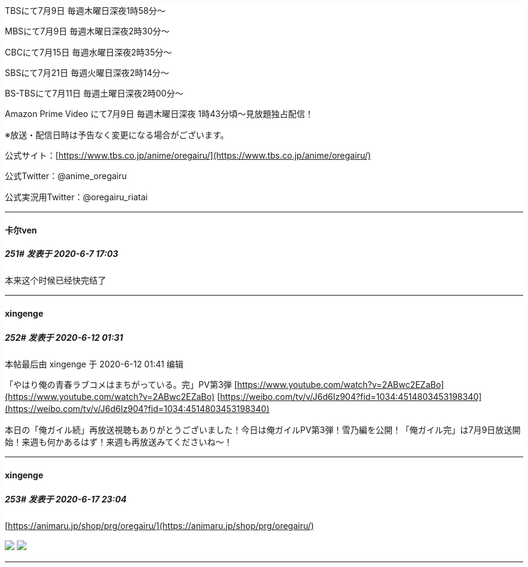 TBSにて7月9日 毎週木曜日深夜1時58分～

MBSにて7月9日 毎週木曜日深夜2時30分～

CBCにて7月15日 毎週水曜日深夜2時35分～

SBSにて7月21日 毎週火曜日深夜2時14分～

BS-TBSにて7月11日 毎週土曜日深夜2時00分～

Amazon Prime Video にて7月9日 毎週木曜日深夜 1時43分頃～見放題独占配信！

※放送・配信日時は予告なく変更になる場合がございます。 


公式サイト：[https://www.tbs.co.jp/anime/oregairu/](https://www.tbs.co.jp/anime/oregairu/)

公式Twitter：@anime_oregairu

公式実況用Twitter：@oregairu_riatai


-----

####  卡尔ven  
##### 251#       发表于 2020-6-7 17:03


本来这个时候已经快完结了


-----

####  xingenge  
##### 252#       发表于 2020-6-12 01:31


 本帖最后由 xingenge 于 2020-6-12 01:41 编辑 

「やはり俺の青春ラブコメはまちがっている。完」PV第3弾
[https://www.youtube.com/watch?v=2ABwc2EZaBo](https://www.youtube.com/watch?v=2ABwc2EZaBo)
[https://weibo.com/tv/v/J6d6Iz904?fid=1034:4514803453198340](https://weibo.com/tv/v/J6d6Iz904?fid=1034:4514803453198340)


本日の「俺ガイル続」再放送視聴もありがとうございました！今日は俺ガイルPV第3弾！雪乃編を公開！「俺ガイル完」は7月9日放送開始！来週も何かあるはず！来週も再放送みてくださいね～！


-----

####  xingenge  
##### 253#       发表于 2020-6-17 23:04


[https://animaru.jp/shop/prg/oregairu/](https://animaru.jp/shop/prg/oregairu/)

<img src="https://files.catbox.moe/cds5xn.jpg" referrerpolicy="no-referrer">
<img src="https://files.catbox.moe/mh7p93.jpg" referrerpolicy="no-referrer">


-----
